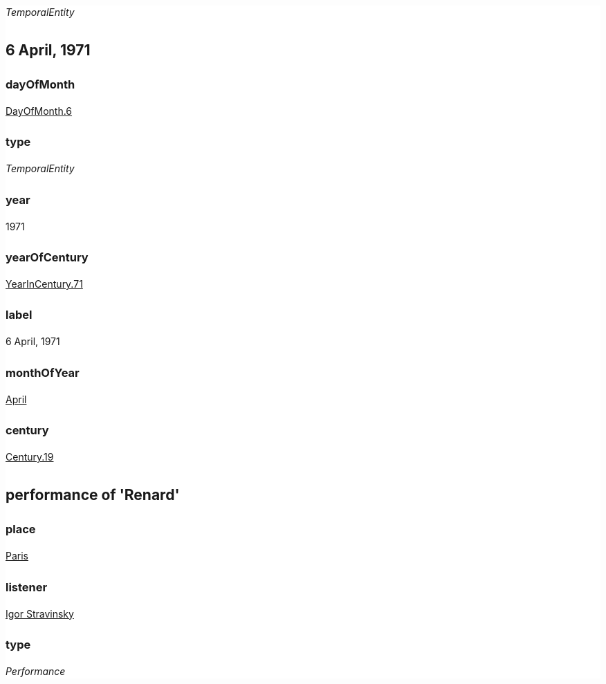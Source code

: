 
*TemporalEntity*

## 6 April, 1971

### dayOfMonth


[DayOfMonth.6](#DayOfMonth.6)

### type


*TemporalEntity*

### year


1971

### yearOfCentury


[YearInCentury.71](#YearInCentury.71)

### label


6 April, 1971

### monthOfYear


[April](#April)

### century


[Century.19](#Century.19)

## performance of 'Renard'

### place


[Paris](#Paris)

### listener


[Igor Stravinsky](#Igor-Stravinsky)

### type


*Performance*
